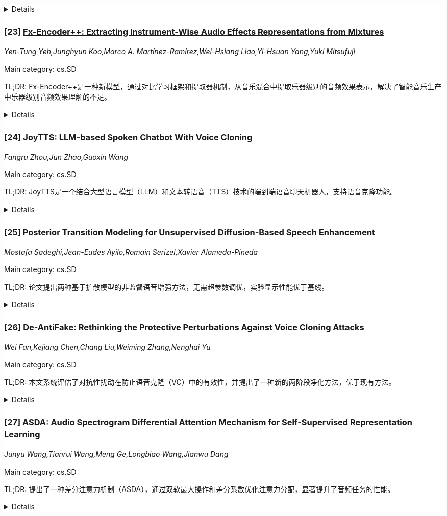 
<details><summary>Details</summary></details>


### [23] [Fx-Encoder++: Extracting Instrument-Wise Audio Effects Representations from Mixtures](https://arxiv.org/abs/2507.02273)
*Yen-Tung Yeh,Junghyun Koo,Marco A. Martínez-Ramírez,Wei-Hsiang Liao,Yi-Hsuan Yang,Yuki Mitsufuji*

Main category: cs.SD

TL;DR: Fx-Encoder++是一种新模型，通过对比学习框架和提取器机制，从音乐混合中提取乐器级别的音频效果表示，解决了智能音乐生产中乐器级别音频效果理解的不足。


<details><summary>Details</summary></details>


### [24] [JoyTTS: LLM-based Spoken Chatbot With Voice Cloning](https://arxiv.org/abs/2507.02380)
*Fangru Zhou,Jun Zhao,Guoxin Wang*

Main category: cs.SD

TL;DR: JoyTTS是一个结合大型语言模型（LLM）和文本转语音（TTS）技术的端到端语音聊天机器人，支持语音克隆功能。


<details><summary>Details</summary></details>


### [25] [Posterior Transition Modeling for Unsupervised Diffusion-Based Speech Enhancement](https://arxiv.org/abs/2507.02391)
*Mostafa Sadeghi,Jean-Eudes Ayilo,Romain Serizel,Xavier Alameda-Pineda*

Main category: cs.SD

TL;DR: 论文提出两种基于扩散模型的非监督语音增强方法，无需超参数调优，实验显示性能优于基线。


<details><summary>Details</summary></details>


### [26] [De-AntiFake: Rethinking the Protective Perturbations Against Voice Cloning Attacks](https://arxiv.org/abs/2507.02606)
*Wei Fan,Kejiang Chen,Chang Liu,Weiming Zhang,Nenghai Yu*

Main category: cs.SD

TL;DR: 本文系统评估了对抗性扰动在防止语音克隆（VC）中的有效性，并提出了一种新的两阶段净化方法，优于现有方法。


<details><summary>Details</summary></details>


### [27] [ASDA: Audio Spectrogram Differential Attention Mechanism for Self-Supervised Representation Learning](https://arxiv.org/abs/2507.02666)
*Junyu Wang,Tianrui Wang,Meng Ge,Longbiao Wang,Jianwu Dang*

Main category: cs.SD

TL;DR: 提出了一种差分注意力机制（ASDA），通过双软最大操作和差分系数优化注意力分配，显著提升了音频任务的性能。


<details><summary>Details</summary></details>
